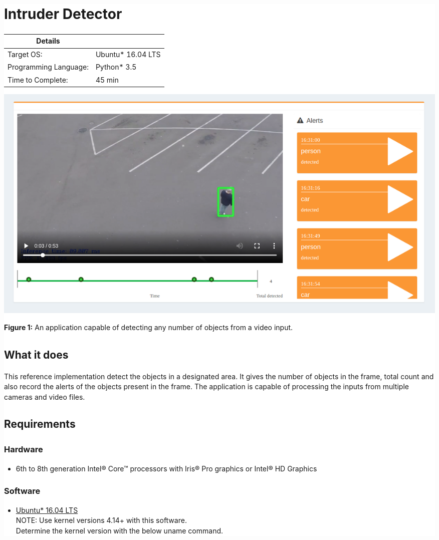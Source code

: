 # Intruder Detector

| Details               |                   |
| --------------------- | ----------------- |
| Target OS:            | Ubuntu* 16.04 LTS |
| Programming Language: | Python* 3.5       |
| Time to Complete:     | 45 min            |

![intruder-detector](./docs/images/intruder.png)

**Figure 1:** An application capable of detecting any number of objects from a video input.

## What it does
This reference implementation detect the objects in a designated area. It gives the number of objects in the frame, total count and also record the alerts of the objects present in the frame. The application is capable of processing the inputs from multiple cameras and video files.

## Requirements

### Hardware

- 6th to 8th generation Intel® Core™ processors with Iris® Pro graphics or Intel® HD Graphics

### Software

- [Ubuntu\* 16.04 LTS](http://releases.ubuntu.com/16.04/)<br>
  NOTE: Use kernel versions 4.14+ with this software.<br> 
  Determine the kernel version with the below uname command. 
